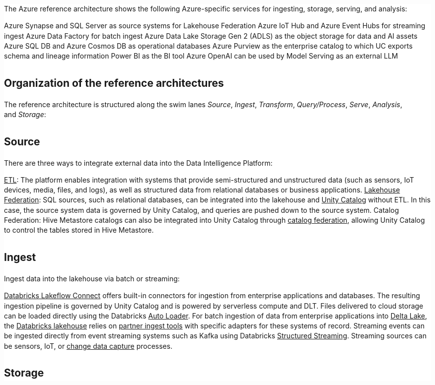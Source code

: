 The Azure reference architecture shows the following Azure-specific services for ingesting, storage, serving, and analysis:

Azure Synapse and SQL Server as source systems for Lakehouse Federation
Azure IoT Hub and Azure Event Hubs for streaming ingest
Azure Data Factory for batch ingest
Azure Data Lake Storage Gen 2 (ADLS) as the object storage for data and AI assets
Azure SQL DB and Azure Cosmos DB as operational databases
Azure Purview as the enterprise catalog to which UC exports schema and lineage information
Power BI as the BI tool
Azure OpenAI can be used by Model Serving as an external LLM
## **Organization of ****the reference**** architectures**

The reference architecture is structured along the swim lanes *Source*, *Ingest*, *Transform*, *Query/Process*, *Serve*, *Analysis*, and *Storage*:

## **Source**

There are three ways to integrate external data into the Data Intelligence Platform:

[ETL](https://learn.microsoft.com/en-us/azure/databricks/getting-started/etl-quick-start): The platform enables integration with systems that provide semi-structured and unstructured data (such as sensors, IoT devices, media, files, and logs), as well as structured data from relational databases or business applications.
[Lakehouse Federation](https://learn.microsoft.com/en-us/azure/databricks/query-federation/): SQL sources, such as relational databases, can be integrated into the lakehouse and [Unity Catalog](https://learn.microsoft.com/en-us/azure/databricks/data-governance/unity-catalog/) without ETL. In this case, the source system data is governed by Unity Catalog, and queries are pushed down to the source system.
Catalog Federation: Hive Metastore catalogs can also be integrated into Unity Catalog through [catalog federation](https://learn.microsoft.com/en-us/azure/databricks/data-governance/unity-catalog/hms-federation/), allowing Unity Catalog to control the tables stored in Hive Metastore.
## **Ingest**

Ingest data into the lakehouse via batch or streaming:

[Databricks Lakeflow Connect](https://learn.microsoft.com/en-us/azure/databricks/ingestion/lakeflow-connect/) offers built-in connectors for ingestion from enterprise applications and databases. The resulting ingestion pipeline is governed by Unity Catalog and is powered by serverless compute and DLT.
Files delivered to cloud storage can be loaded directly using the Databricks [Auto Loader](https://learn.microsoft.com/en-us/azure/databricks/ingestion/cloud-object-storage/auto-loader/).
For batch ingestion of data from enterprise applications into [Delta Lake](https://learn.microsoft.com/en-us/azure/databricks/delta/), the [Databricks lakehouse](https://learn.microsoft.com/en-us/azure/databricks/lakehouse/) relies on [partner ingest tools](https://learn.microsoft.com/en-us/azure/databricks/partner-connect/ingestion) with specific adapters for these systems of record.
Streaming events can be ingested directly from event streaming systems such as Kafka using Databricks [Structured Streaming](https://learn.microsoft.com/en-us/azure/databricks/structured-streaming/concepts). Streaming sources can be sensors, IoT, or [change data capture](https://learn.microsoft.com/en-us/azure/databricks/dlt/cdc) processes.
## **Storage**
